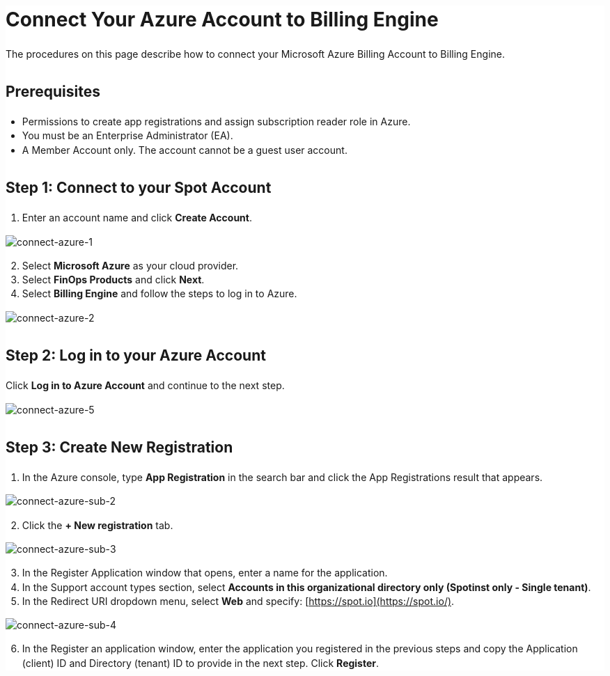 # Connect Your Azure Account to Billing Engine 

The procedures on this page describe how to connect your Microsoft Azure Billing Account to Billing Engine. 
 
## Prerequisites 

* Permissions to create app registrations and assign subscription reader role in Azure. 
* You must be an Enterprise Administrator (EA). 
* A Member Account only. The account cannot be a guest user account. 
 
## Step 1: Connect to your Spot Account 

1. Enter an account name and click **Create Account**. 

![connect-azure-1](https://github.com/spotinst/help/assets/106514736/e33c884a-e158-4222-831f-b175b4090d8a)

2. Select **Microsoft Azure** as your cloud provider. 
3. Select **FinOps Products** and click **Next**.  
4. Select **Billing Engine** and follow the steps to log in to Azure. 

<img width="985" alt="connect-azure-2" src="https://github.com/spotinst/help/assets/106514736/3a12efee-9e78-4eec-ac33-4da8558cfcb2"> 

## Step 2: Log in to your Azure Account 

Click **Log in to Azure Account** and continue to the next step. 
 
![connect-azure-5](https://github.com/spotinst/help/assets/106514736/b5fc0731-6d5b-4aa9-81a8-8aafa906e72b)

## Step 3: Create New Registration 

1. In the Azure console, type **App Registration** in the search bar and click the App Registrations result that appears. 

![connect-azure-sub-2](https://github.com/spotinst/help/assets/106514736/629e5c8b-00e1-44bd-9515-3908a404d2e5)

2. Click the **+ New registration** tab. 

![connect-azure-sub-3](https://github.com/spotinst/help/assets/106514736/969f0960-db36-47c7-9123-58a657bd47bd)

3. In the Register Application window that opens, enter a name for the application. 
4. In the Support account types section, select **Accounts in this organizational directory only (Spotinst only - Single tenant)**. 
5. In the Redirect URI dropdown menu, select **Web** and specify: [https://spot.io](https://spot.io/). 

![connect-azure-sub-4](https://github.com/spotinst/help/assets/106514736/9cf7236f-9d94-488d-aa24-0a13db61d595)

6. In the Register an application window, enter the application you registered in the previous steps and copy the Application (client) ID and Directory (tenant) ID to provide in the next step. Click **Register**. 
